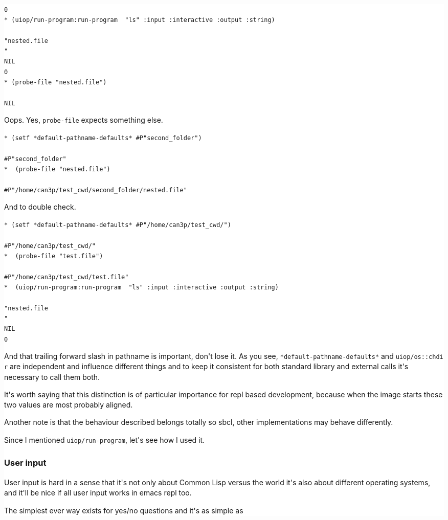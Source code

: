     0
    * (uiop/run-program:run-program  "ls" :input :interactive :output :string)

    "nested.file
    "
    NIL
    0
    * (probe-file "nested.file")

    NIL

Oops. Yes, `probe-file` expects something else.

    * (setf *default-pathname-defaults* #P"second_folder")

    #P"second_folder"
    *  (probe-file "nested.file")

    #P"/home/can3p/test_cwd/second_folder/nested.file"

And to double check.

    * (setf *default-pathname-defaults* #P"/home/can3p/test_cwd/")

    #P"/home/can3p/test_cwd/"
    *  (probe-file "test.file")

    #P"/home/can3p/test_cwd/test.file"
    *  (uiop/run-program:run-program  "ls" :input :interactive :output :string)

    "nested.file
    "
    NIL
    0

And that trailing forward slash in pathname is important, don't lose
it.  As you see, `*default-pathname-defaults*` and `uiop/os::chdir`
are independent and influence different things and to keep it
consistent for both standard library and external calls it's necessary
to call them both.

It's worth saying that this distinction is of particular importance
for repl based development, because when the image starts these two
values are most probably aligned.

Another note is that the behaviour described belongs totally so sbcl,
other implementations may behave differently.

Since I mentioned `uiop/run-program`, let's see how I used it.

### User input

User input is hard in a sense that it's not only about Common Lisp
versus the world it's also about different operating systems, and
it'll be nice if all user input works in emacs repl too.

The simplest ever way exists for yes/no questions and it's as simple
as
